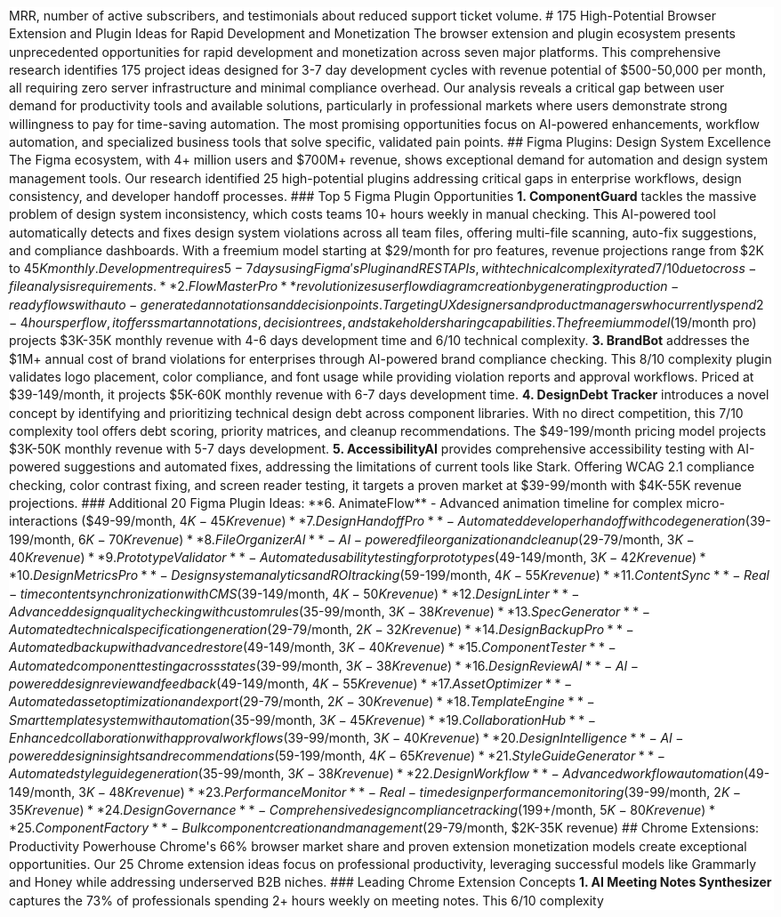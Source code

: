 MRR, number of active subscribers, and testimonials about reduced support ticket volume. # 175 High-Potential Browser Extension and Plugin Ideas for Rapid Development and Monetization The browser extension and plugin ecosystem presents unprecedented opportunities for rapid development and monetization across seven major platforms. This comprehensive research identifies 175 project ideas designed for 3-7 day development cycles with revenue potential of $500-50,000 per month, all requiring zero server infrastructure and minimal compliance overhead. Our analysis reveals a critical gap between user demand for productivity tools and available solutions, particularly in professional markets where users demonstrate strong willingness to pay for time-saving automation. The most promising opportunities focus on AI-powered enhancements, workflow automation, and specialized business tools that solve specific, validated pain points. ## Figma Plugins: Design System Excellence The Figma ecosystem, with 4+ million users and $700M+ revenue, shows exceptional demand for automation and design system management tools. Our research identified 25 high-potential plugins addressing critical gaps in enterprise workflows, design consistency, and developer handoff processes. ### Top 5 Figma Plugin Opportunities **1. ComponentGuard** tackles the massive problem of design system inconsistency, which costs teams 10+ hours weekly in manual checking. This AI-powered tool automatically detects and fixes design system violations across all team files, offering multi-file scanning, auto-fix suggestions, and compliance dashboards. With a freemium model starting at $29/month for pro features, revenue projections range from $2K to $45K monthly. Development requires 5-7 days using Figma's Plugin and REST APIs, with technical complexity rated 7/10 due to cross-file analysis requirements. **2. FlowMaster Pro** revolutionizes user flow diagram creation by generating production-ready flows with auto-generated annotations and decision points. Targeting UX designers and product managers who currently spend 2-4 hours per flow, it offers smart annotations, decision trees, and stakeholder sharing capabilities. The freemium model ($19/month pro) projects $3K-35K monthly revenue with 4-6 days development time and 6/10 technical complexity. **3. BrandBot** addresses the $1M+ annual cost of brand violations for enterprises through AI-powered brand compliance checking. This 8/10 complexity plugin validates logo placement, color compliance, and font usage while providing violation reports and approval workflows. Priced at $39-149/month, it projects $5K-60K monthly revenue with 6-7 days development time. **4. DesignDebt Tracker** introduces a novel concept by identifying and prioritizing technical design debt across component libraries. With no direct competition, this 7/10 complexity tool offers debt scoring, priority matrices, and cleanup recommendations. The $49-199/month pricing model projects $3K-50K monthly revenue with 5-7 days development. **5. AccessibilityAI** provides comprehensive accessibility testing with AI-powered suggestions and automated fixes, addressing the limitations of current tools like Stark. Offering WCAG 2.1 compliance checking, color contrast fixing, and screen reader testing, it targets a proven market at $39-99/month with $4K-55K revenue projections. ### Additional 20 Figma Plugin Ideas: **6. AnimateFlow** - Advanced animation timeline for complex micro-interactions ($49-99/month, $4K-45K revenue) **7. DesignHandoff Pro** - Automated developer handoff with code generation ($39-199/month, $6K-70K revenue) **8. FileOrganizer AI** - AI-powered file organization and cleanup ($29-79/month, $3K-40K revenue) **9. PrototypeValidator** - Automated usability testing for prototypes ($49-149/month, $3K-42K revenue) **10. DesignMetrics Pro** - Design system analytics and ROI tracking ($59-199/month, $4K-55K revenue) **11. ContentSync** - Real-time content synchronization with CMS ($39-149/month, $4K-50K revenue) **12. DesignLinter** - Advanced design quality checking with custom rules ($35-99/month, $3K-38K revenue) **13. SpecGenerator** - Automated technical specification generation ($29-79/month, $2K-32K revenue) **14. DesignBackup Pro** - Automated backup with advanced restore ($49-149/month, $3K-40K revenue) **15. ComponentTester** - Automated component testing across states ($39-99/month, $3K-38K revenue) **16. DesignReview AI** - AI-powered design review and feedback ($49-149/month, $4K-55K revenue) **17. AssetOptimizer** - Automated asset optimization and export ($29-79/month, $2K-30K revenue) **18. TemplateEngine** - Smart template system with automation ($35-99/month, $3K-45K revenue) **19. CollaborationHub** - Enhanced collaboration with approval workflows ($39-99/month, $3K-40K revenue) **20. DesignIntelligence** - AI-powered design insights and recommendations ($59-199/month, $4K-65K revenue) **21. StyleGuide Generator** - Automated style guide generation ($35-99/month, $3K-38K revenue) **22. DesignWorkflow** - Advanced workflow automation ($49-149/month, $3K-48K revenue) **23. PerformanceMonitor** - Real-time design performance monitoring ($39-99/month, $2K-35K revenue) **24. DesignGovernance** - Comprehensive design compliance tracking ($199+/month, $5K-80K revenue) **25. ComponentFactory** - Bulk component creation and management ($29-79/month, $2K-35K revenue) ## Chrome Extensions: Productivity Powerhouse Chrome's 66% browser market share and proven extension monetization models create exceptional opportunities. Our 25 Chrome extension ideas focus on professional productivity, leveraging successful models like Grammarly and Honey while addressing underserved B2B niches. ### Leading Chrome Extension Concepts **1. AI Meeting Notes Synthesizer** captures the 73% of professionals spending 2+ hours weekly on meeting notes. This 6/10 complexity